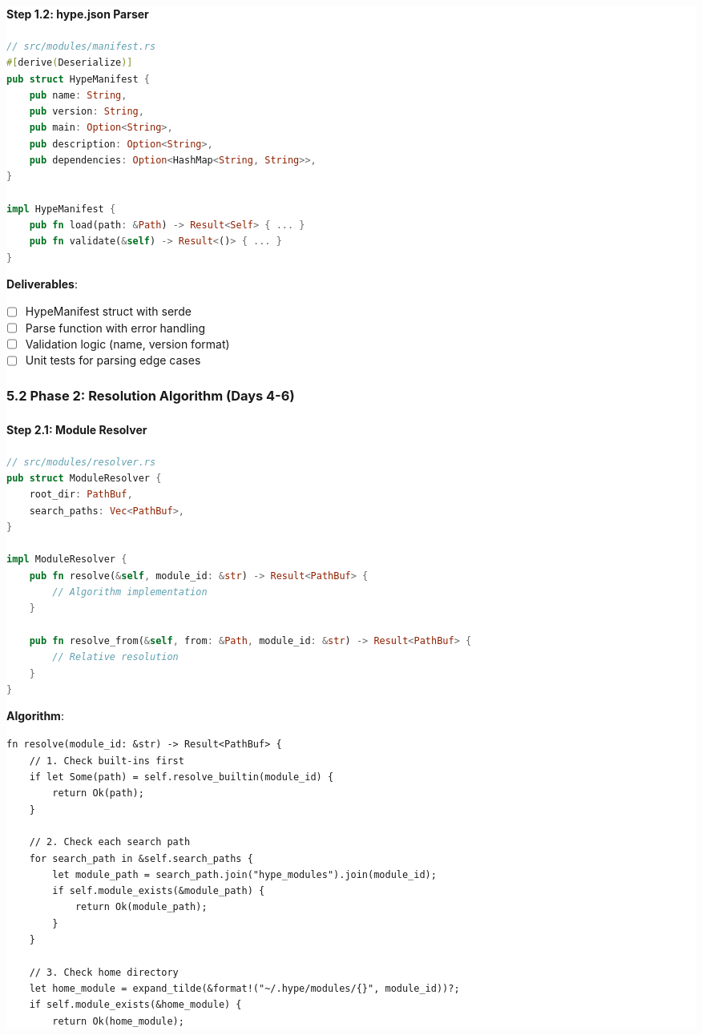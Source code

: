 #### Step 1.2: hype.json Parser
```rust
// src/modules/manifest.rs
#[derive(Deserialize)]
pub struct HypeManifest {
    pub name: String,
    pub version: String,
    pub main: Option<String>,
    pub description: Option<String>,
    pub dependencies: Option<HashMap<String, String>>,
}

impl HypeManifest {
    pub fn load(path: &Path) -> Result<Self> { ... }
    pub fn validate(&self) -> Result<()> { ... }
}
```

**Deliverables**:
- [ ] HypeManifest struct with serde
- [ ] Parse function with error handling
- [ ] Validation logic (name, version format)
- [ ] Unit tests for parsing edge cases

### 5.2 Phase 2: Resolution Algorithm (Days 4-6)

#### Step 2.1: Module Resolver
```rust
// src/modules/resolver.rs
pub struct ModuleResolver {
    root_dir: PathBuf,
    search_paths: Vec<PathBuf>,
}

impl ModuleResolver {
    pub fn resolve(&self, module_id: &str) -> Result<PathBuf> {
        // Algorithm implementation
    }
    
    pub fn resolve_from(&self, from: &Path, module_id: &str) -> Result<PathBuf> {
        // Relative resolution
    }
}
```

**Algorithm**:
```
fn resolve(module_id: &str) -> Result<PathBuf> {
    // 1. Check built-ins first
    if let Some(path) = self.resolve_builtin(module_id) {
        return Ok(path);
    }
    
    // 2. Check each search path
    for search_path in &self.search_paths {
        let module_path = search_path.join("hype_modules").join(module_id);
        if self.module_exists(&module_path) {
            return Ok(module_path);
        }
    }
    
    // 3. Check home directory
    let home_module = expand_tilde(&format!("~/.hype/modules/{}", module_id))?;
    if self.module_exists(&home_module) {
        return Ok(home_module);
```